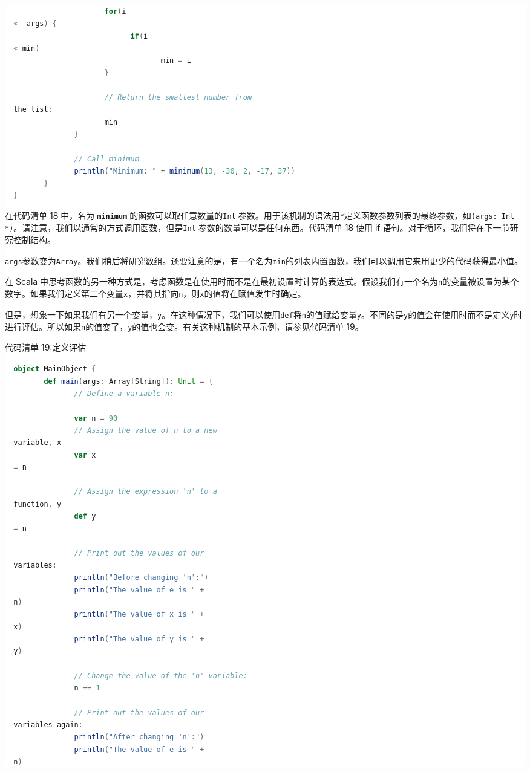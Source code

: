 ```scala
                       for(i
  <- args) {
                             if(i
  < min)
                                    min = i
                       }

                       // Return the smallest number from
  the list:
                       min
                }

                // Call minimum
                println("Minimum: " + minimum(13, -30, 2, -17, 37))
         }
  }

```

在代码清单 18 中，名为 **`minimum`** 的函数可以取任意数量的`Int` 参数。用于该机制的语法用`*`定义函数参数列表的最终参数，如`(args: Int*)`。请注意，我们以通常的方式调用函数，但是`Int` 参数的数量可以是任何东西。代码清单 18 使用 if 语句。对于循环，我们将在下一节研究控制结构。

`args`参数变为`Array`。我们稍后将研究数组。还要注意的是，有一个名为`min`的列表内置函数，我们可以调用它来用更少的代码获得最小值。

在 Scala 中思考函数的另一种方式是，考虑函数是在使用时而不是在最初设置时计算的表达式。假设我们有一个名为`n`的变量被设置为某个数字。如果我们定义第二个变量`x`，并将其指向`n`，则`x`的值将在赋值发生时确定。

但是，想象一下如果我们有另一个变量，`y`。在这种情况下，我们可以使用`def`将`n`的值赋给变量`y`。不同的是`y`的值会在使用时而不是定义`y`时进行评估。所以如果`n`的值变了，`y`的值也会变。有关这种机制的基本示例，请参见代码清单 19。

代码清单 19:定义评估

```scala
  object MainObject {
         def main(args: Array[String]): Unit = {
                // Define a variable n:

                var n = 90
                // Assign the value of n to a new
  variable, x
                var x
  = n

                // Assign the expression 'n' to a
  function, y
                def y
  = n

                // Print out the values of our
  variables:
                println("Before changing 'n':")
                println("The value of e is " +
  n)
                println("The value of x is " +
  x)
                println("The value of y is " +
  y)

                // Change the value of the 'n' variable:
                n += 1

                // Print out the values of our
  variables again:
                println("After changing 'n':")
                println("The value of e is " +
  n)
```